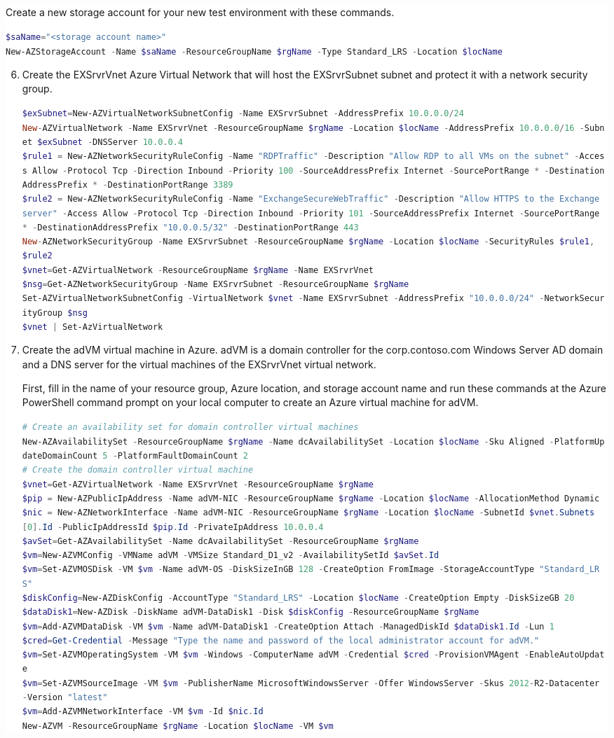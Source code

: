    Create a new storage account for your new test environment with these commands.

   ```powershell
   $saName="<storage account name>"
   New-AZStorageAccount -Name $saName -ResourceGroupName $rgName -Type Standard_LRS -Location $locName
   ```

6. Create the EXSrvrVnet Azure Virtual Network that will host the EXSrvrSubnet subnet and protect it with a network security group.

   ```powershell
   $exSubnet=New-AZVirtualNetworkSubnetConfig -Name EXSrvrSubnet -AddressPrefix 10.0.0.0/24
   New-AZVirtualNetwork -Name EXSrvrVnet -ResourceGroupName $rgName -Location $locName -AddressPrefix 10.0.0.0/16 -Subnet $exSubnet -DNSServer 10.0.0.4
   $rule1 = New-AZNetworkSecurityRuleConfig -Name "RDPTraffic" -Description "Allow RDP to all VMs on the subnet" -Access Allow -Protocol Tcp -Direction Inbound -Priority 100 -SourceAddressPrefix Internet -SourcePortRange * -DestinationAddressPrefix * -DestinationPortRange 3389
   $rule2 = New-AZNetworkSecurityRuleConfig -Name "ExchangeSecureWebTraffic" -Description "Allow HTTPS to the Exchange server" -Access Allow -Protocol Tcp -Direction Inbound -Priority 101 -SourceAddressPrefix Internet -SourcePortRange * -DestinationAddressPrefix "10.0.0.5/32" -DestinationPortRange 443
   New-AZNetworkSecurityGroup -Name EXSrvrSubnet -ResourceGroupName $rgName -Location $locName -SecurityRules $rule1, $rule2
   $vnet=Get-AZVirtualNetwork -ResourceGroupName $rgName -Name EXSrvrVnet
   $nsg=Get-AZNetworkSecurityGroup -Name EXSrvrSubnet -ResourceGroupName $rgName
   Set-AZVirtualNetworkSubnetConfig -VirtualNetwork $vnet -Name EXSrvrSubnet -AddressPrefix "10.0.0.0/24" -NetworkSecurityGroup $nsg
   $vnet | Set-AzVirtualNetwork
   ```

7. Create the adVM virtual machine in Azure. adVM is a domain controller for the corp.contoso.com Windows Server AD domain and a DNS server for the virtual machines of the EXSrvrVnet virtual network.

   First, fill in the name of your resource group, Azure location, and storage account name and run these commands at the Azure PowerShell command prompt on your local computer to create an Azure virtual machine for adVM.

   ```powershell
   # Create an availability set for domain controller virtual machines
   New-AZAvailabilitySet -ResourceGroupName $rgName -Name dcAvailabilitySet -Location $locName -Sku Aligned -PlatformUpdateDomainCount 5 -PlatformFaultDomainCount 2
   # Create the domain controller virtual machine
   $vnet=Get-AZVirtualNetwork -Name EXSrvrVnet -ResourceGroupName $rgName
   $pip = New-AZPublicIpAddress -Name adVM-NIC -ResourceGroupName $rgName -Location $locName -AllocationMethod Dynamic
   $nic = New-AZNetworkInterface -Name adVM-NIC -ResourceGroupName $rgName -Location $locName -SubnetId $vnet.Subnets[0].Id -PublicIpAddressId $pip.Id -PrivateIpAddress 10.0.0.4
   $avSet=Get-AZAvailabilitySet -Name dcAvailabilitySet -ResourceGroupName $rgName
   $vm=New-AZVMConfig -VMName adVM -VMSize Standard_D1_v2 -AvailabilitySetId $avSet.Id
   $vm=Set-AZVMOSDisk -VM $vm -Name adVM-OS -DiskSizeInGB 128 -CreateOption FromImage -StorageAccountType "Standard_LRS"
   $diskConfig=New-AZDiskConfig -AccountType "Standard_LRS" -Location $locName -CreateOption Empty -DiskSizeGB 20
   $dataDisk1=New-AZDisk -DiskName adVM-DataDisk1 -Disk $diskConfig -ResourceGroupName $rgName
   $vm=Add-AZVMDataDisk -VM $vm -Name adVM-DataDisk1 -CreateOption Attach -ManagedDiskId $dataDisk1.Id -Lun 1
   $cred=Get-Credential -Message "Type the name and password of the local administrator account for adVM."
   $vm=Set-AZVMOperatingSystem -VM $vm -Windows -ComputerName adVM -Credential $cred -ProvisionVMAgent -EnableAutoUpdate
   $vm=Set-AZVMSourceImage -VM $vm -PublisherName MicrosoftWindowsServer -Offer WindowsServer -Skus 2012-R2-Datacenter -Version "latest"
   $vm=Add-AZVMNetworkInterface -VM $vm -Id $nic.Id
   New-AZVM -ResourceGroupName $rgName -Location $locName -VM $vm
   ```
